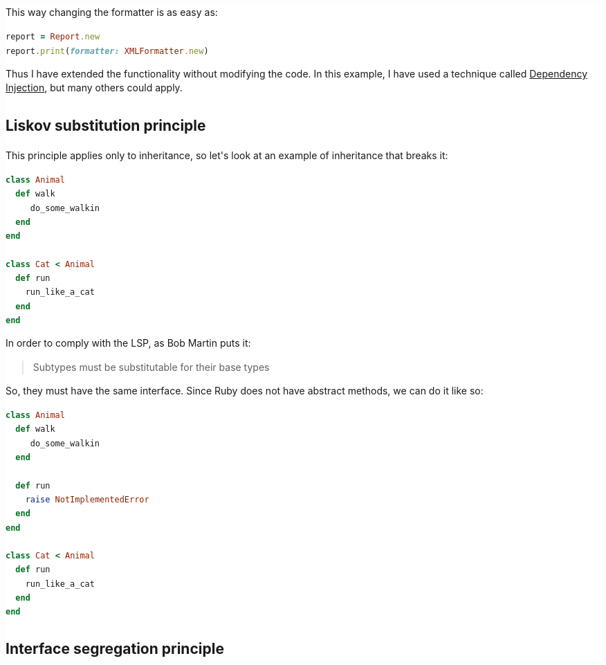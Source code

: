 This way changing the formatter is as easy as:

```ruby
report = Report.new
report.print(formatter: XMLFormatter.new)
```

Thus I have extended the functionality without modifying the code. In this example, I have used a technique called [Dependency Injection](https://blog.groupbuddies.com/posts/16-dependency-injection), but many others could apply.

## Liskov substitution principle

This principle applies only to inheritance, so let's look at an example of inheritance that breaks it:

``` ruby
class Animal
  def walk
     do_some_walkin
  end
end

class Cat < Animal
  def run
    run_like_a_cat
  end
end
```

In order to comply with the LSP, as Bob Martin puts it:

> Subtypes must be substitutable for their base types

So, they must have the same interface. Since Ruby does not have abstract methods, we can do it like so:

``` ruby
class Animal
  def walk
     do_some_walkin
  end

  def run
    raise NotImplementedError
  end
end

class Cat < Animal
  def run
    run_like_a_cat
  end
end
```

## Interface segregation principle
